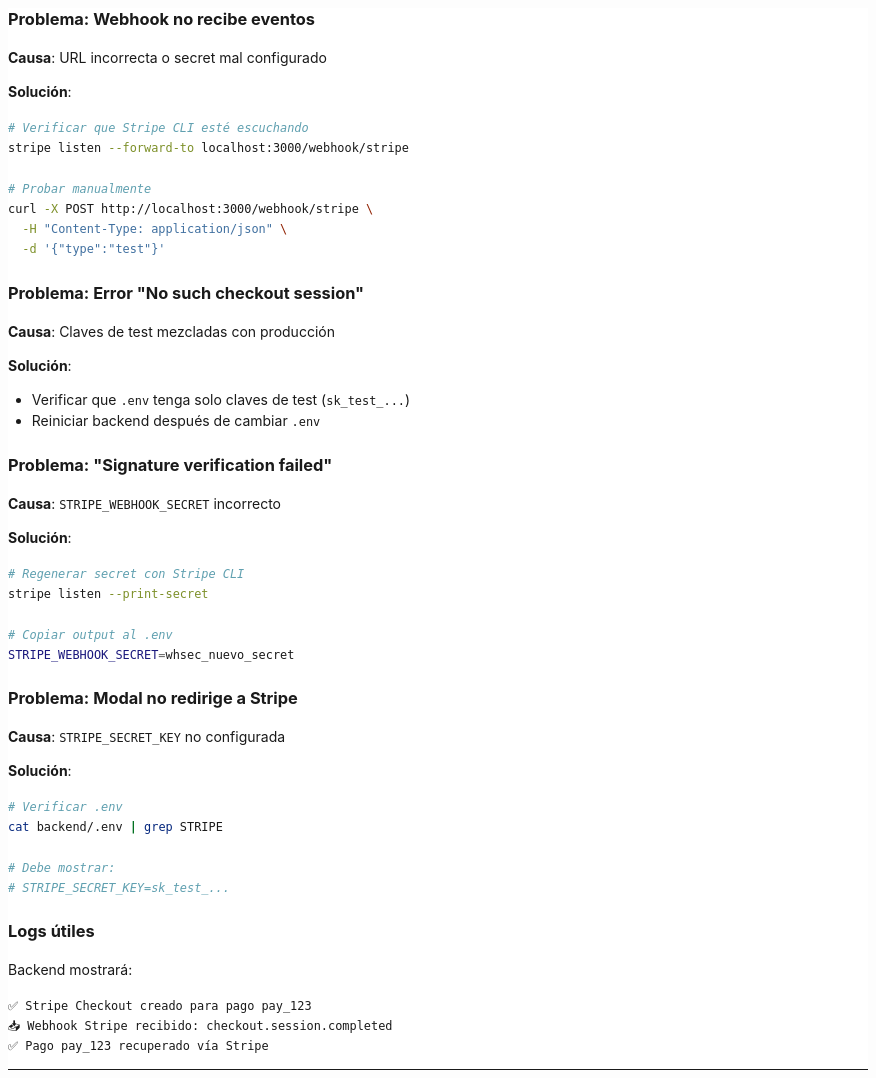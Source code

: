 ### Problema: Webhook no recibe eventos

**Causa**: URL incorrecta o secret mal configurado

**Solución**:
```bash
# Verificar que Stripe CLI esté escuchando
stripe listen --forward-to localhost:3000/webhook/stripe

# Probar manualmente
curl -X POST http://localhost:3000/webhook/stripe \
  -H "Content-Type: application/json" \
  -d '{"type":"test"}'
```

### Problema: Error "No such checkout session"

**Causa**: Claves de test mezcladas con producción

**Solución**:
- Verificar que `.env` tenga solo claves de test (`sk_test_...`)
- Reiniciar backend después de cambiar `.env`

### Problema: "Signature verification failed"

**Causa**: `STRIPE_WEBHOOK_SECRET` incorrecto

**Solución**:
```bash
# Regenerar secret con Stripe CLI
stripe listen --print-secret

# Copiar output al .env
STRIPE_WEBHOOK_SECRET=whsec_nuevo_secret
```

### Problema: Modal no redirige a Stripe

**Causa**: `STRIPE_SECRET_KEY` no configurada

**Solución**:
```bash
# Verificar .env
cat backend/.env | grep STRIPE

# Debe mostrar:
# STRIPE_SECRET_KEY=sk_test_...
```

### Logs útiles

Backend mostrará:
```
✅ Stripe Checkout creado para pago pay_123
📥 Webhook Stripe recibido: checkout.session.completed
✅ Pago pay_123 recuperado vía Stripe
```

---